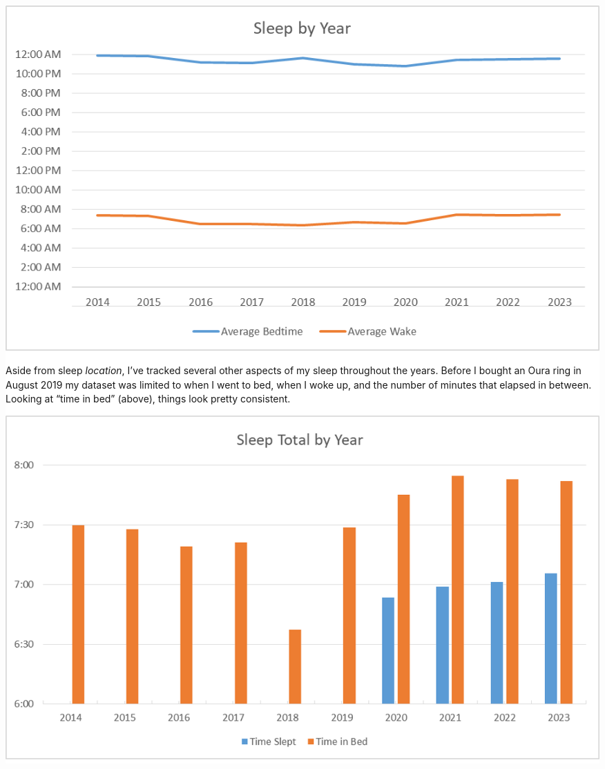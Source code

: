 ![](/assets/images/444-bedtime.png)

Aside from sleep *location*, I’ve tracked several other aspects of my sleep throughout the years. Before I bought an Oura ring in August 2019 my dataset was limited to when I went to bed, when I woke up, and the number of minutes that elapsed in between. Looking at “time in bed” (above), things look pretty consistent. 

![](/assets/images/444-sleep.png)
